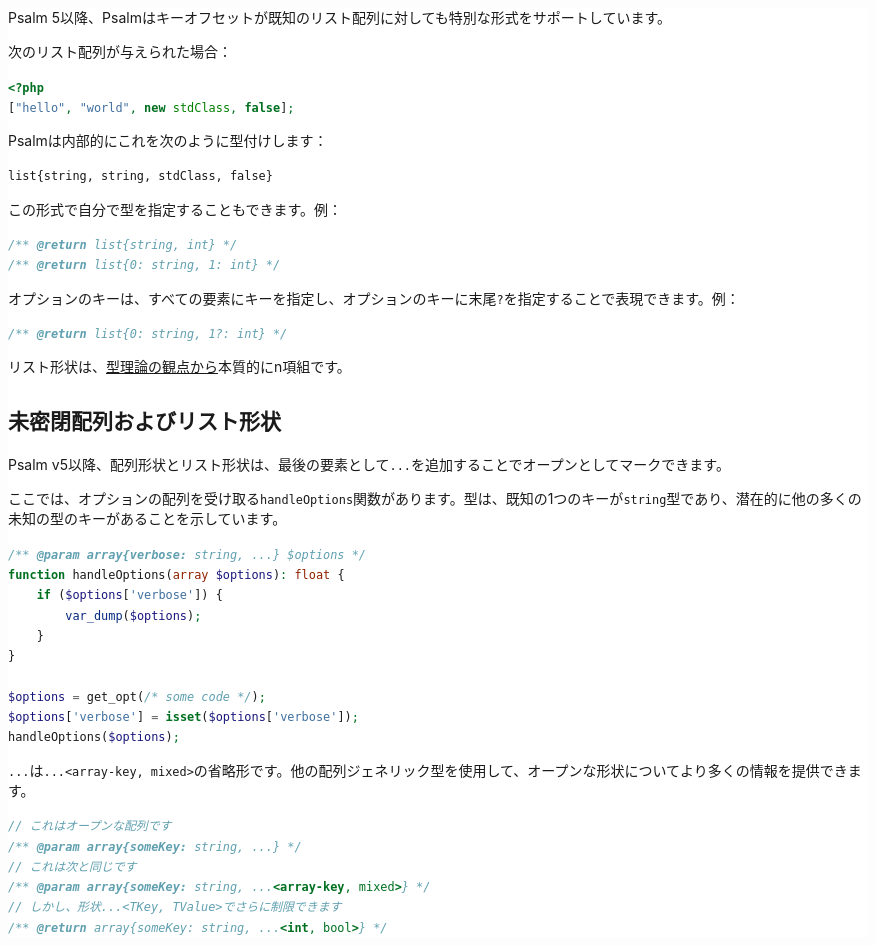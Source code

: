 Psalm 5以降、Psalmはキーオフセットが既知のリスト配列に対しても特別な形式をサポートしています。

次のリスト配列が与えられた場合：

```php
<?php
["hello", "world", new stdClass, false];
```

Psalmは内部的にこれを次のように型付けします：

```
list{string, string, stdClass, false}
```

この形式で自分で型を指定することもできます。例：

```php
/** @return list{string, int} */
/** @return list{0: string, 1: int} */
```

オプションのキーは、すべての要素にキーを指定し、オプションのキーに末尾`?`を指定することで表現できます。例：

```php
/** @return list{0: string, 1?: int} */
```

リスト形状は、[型理論の観点から](https://en.wikipedia.org/wiki/Tuple#Type_theory)本質的にn項組です。

## 未密閉配列およびリスト形状

Psalm v5以降、配列形状とリスト形状は、最後の要素として`...`を追加することでオープンとしてマークできます。

ここでは、オプションの配列を受け取る`handleOptions`関数があります。型は、既知の1つのキーが`string`型であり、潜在的に他の多くの未知の型のキーがあることを示しています。

```php
/** @param array{verbose: string, ...} $options */
function handleOptions(array $options): float {
    if ($options['verbose']) {
        var_dump($options);
    }
}

$options = get_opt(/* some code */);
$options['verbose'] = isset($options['verbose']);
handleOptions($options);
```

`...`は`...<array-key, mixed>`の省略形です。他の配列ジェネリック型を使用して、オープンな形状についてより多くの情報を提供できます。

```php
// これはオープンな配列です
/** @param array{someKey: string, ...} */ 
// これは次と同じです
/** @param array{someKey: string, ...<array-key, mixed>} */ 
// しかし、形状...<TKey, TValue>でさらに制限できます
/** @return array{someKey: string, ...<int, bool>} */
```

